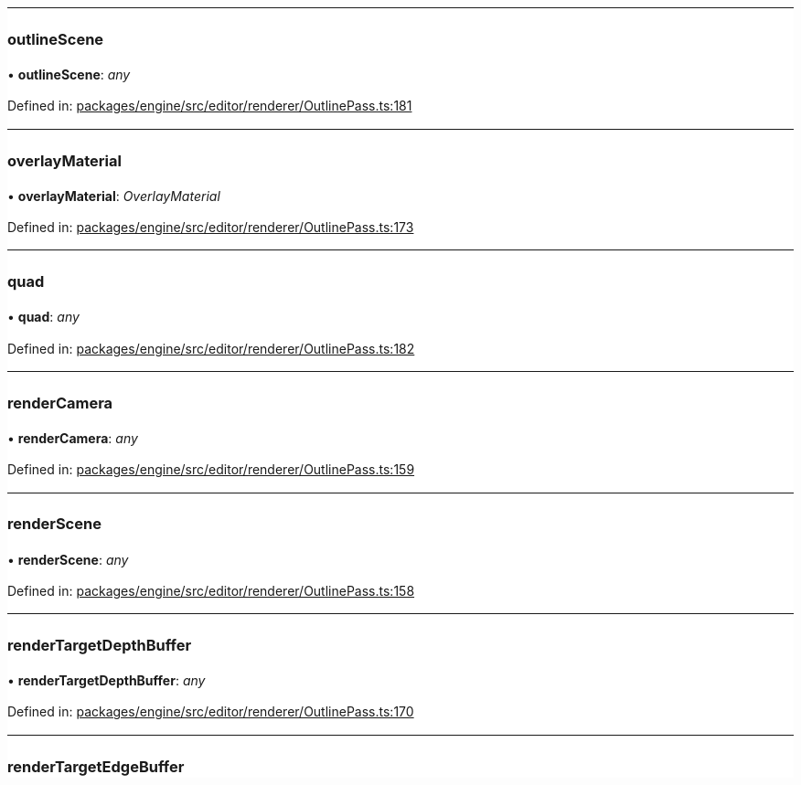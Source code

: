 ___

### outlineScene

• **outlineScene**: *any*

Defined in: [packages/engine/src/editor/renderer/OutlinePass.ts:181](https://github.com/xr3ngine/xr3ngine/blob/716a06460/packages/engine/src/editor/renderer/OutlinePass.ts#L181)

___

### overlayMaterial

• **overlayMaterial**: *OverlayMaterial*

Defined in: [packages/engine/src/editor/renderer/OutlinePass.ts:173](https://github.com/xr3ngine/xr3ngine/blob/716a06460/packages/engine/src/editor/renderer/OutlinePass.ts#L173)

___

### quad

• **quad**: *any*

Defined in: [packages/engine/src/editor/renderer/OutlinePass.ts:182](https://github.com/xr3ngine/xr3ngine/blob/716a06460/packages/engine/src/editor/renderer/OutlinePass.ts#L182)

___

### renderCamera

• **renderCamera**: *any*

Defined in: [packages/engine/src/editor/renderer/OutlinePass.ts:159](https://github.com/xr3ngine/xr3ngine/blob/716a06460/packages/engine/src/editor/renderer/OutlinePass.ts#L159)

___

### renderScene

• **renderScene**: *any*

Defined in: [packages/engine/src/editor/renderer/OutlinePass.ts:158](https://github.com/xr3ngine/xr3ngine/blob/716a06460/packages/engine/src/editor/renderer/OutlinePass.ts#L158)

___

### renderTargetDepthBuffer

• **renderTargetDepthBuffer**: *any*

Defined in: [packages/engine/src/editor/renderer/OutlinePass.ts:170](https://github.com/xr3ngine/xr3ngine/blob/716a06460/packages/engine/src/editor/renderer/OutlinePass.ts#L170)

___

### renderTargetEdgeBuffer
